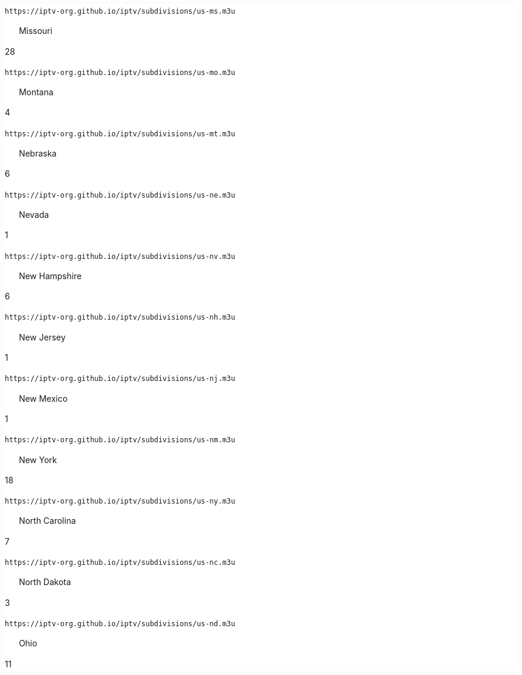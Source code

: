 `https://iptv-org.github.io/iptv/subdivisions/us-ms.m3u`

      Missouri

28

`https://iptv-org.github.io/iptv/subdivisions/us-mo.m3u`

      Montana

4

`https://iptv-org.github.io/iptv/subdivisions/us-mt.m3u`

      Nebraska

6

`https://iptv-org.github.io/iptv/subdivisions/us-ne.m3u`

      Nevada

1

`https://iptv-org.github.io/iptv/subdivisions/us-nv.m3u`

      New Hampshire

6

`https://iptv-org.github.io/iptv/subdivisions/us-nh.m3u`

      New Jersey

1

`https://iptv-org.github.io/iptv/subdivisions/us-nj.m3u`

      New Mexico

1

`https://iptv-org.github.io/iptv/subdivisions/us-nm.m3u`

      New York

18

`https://iptv-org.github.io/iptv/subdivisions/us-ny.m3u`

      North Carolina

7

`https://iptv-org.github.io/iptv/subdivisions/us-nc.m3u`

      North Dakota

3

`https://iptv-org.github.io/iptv/subdivisions/us-nd.m3u`

      Ohio

11
